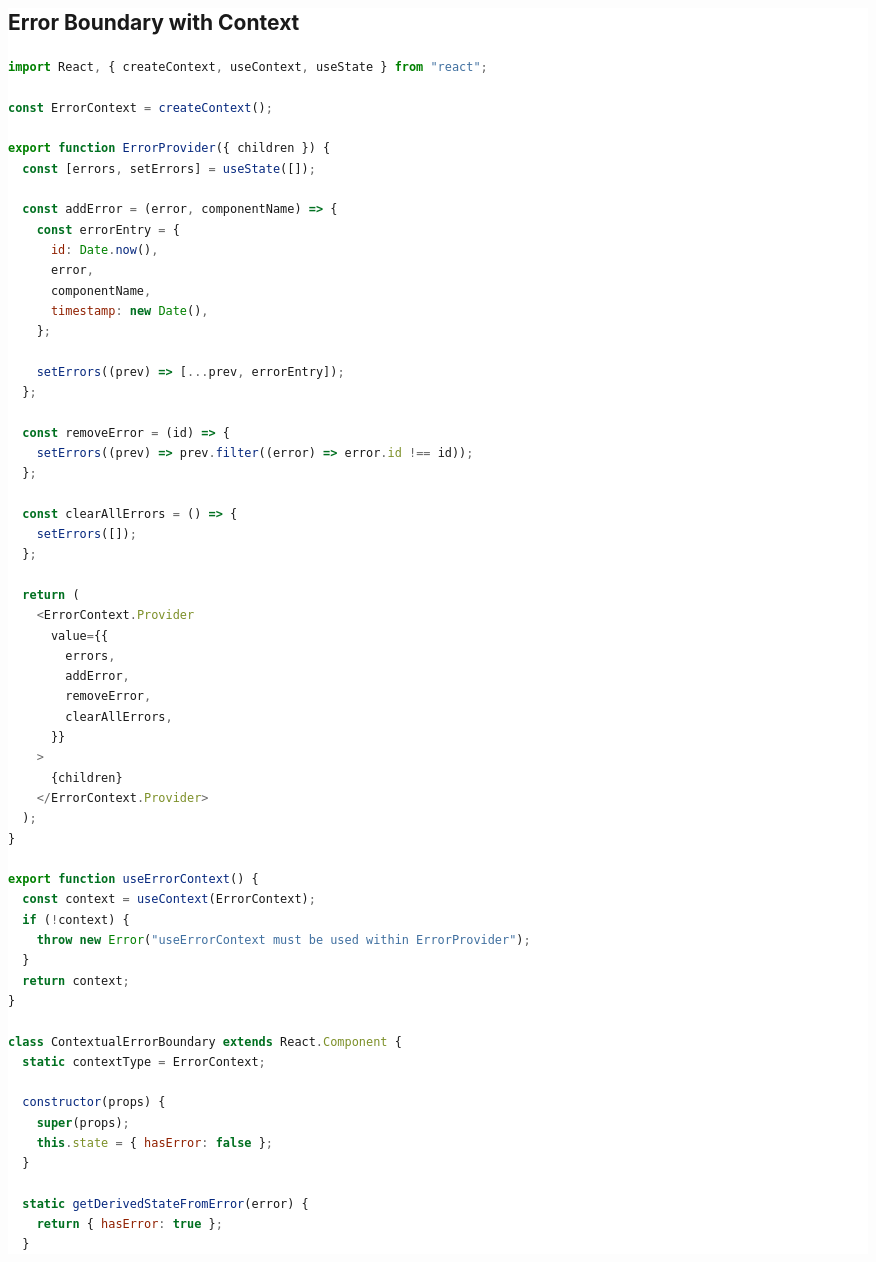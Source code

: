 ## Error Boundary with Context

```javascript
import React, { createContext, useContext, useState } from "react";

const ErrorContext = createContext();

export function ErrorProvider({ children }) {
  const [errors, setErrors] = useState([]);

  const addError = (error, componentName) => {
    const errorEntry = {
      id: Date.now(),
      error,
      componentName,
      timestamp: new Date(),
    };

    setErrors((prev) => [...prev, errorEntry]);
  };

  const removeError = (id) => {
    setErrors((prev) => prev.filter((error) => error.id !== id));
  };

  const clearAllErrors = () => {
    setErrors([]);
  };

  return (
    <ErrorContext.Provider
      value={{
        errors,
        addError,
        removeError,
        clearAllErrors,
      }}
    >
      {children}
    </ErrorContext.Provider>
  );
}

export function useErrorContext() {
  const context = useContext(ErrorContext);
  if (!context) {
    throw new Error("useErrorContext must be used within ErrorProvider");
  }
  return context;
}

class ContextualErrorBoundary extends React.Component {
  static contextType = ErrorContext;

  constructor(props) {
    super(props);
    this.state = { hasError: false };
  }

  static getDerivedStateFromError(error) {
    return { hasError: true };
  }

```